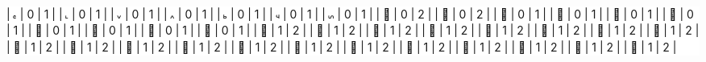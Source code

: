 | 𖾁 | 0 | 1 |
| 𖾂 | 0 | 1 |
| 𖾃 | 0 | 1 |
| 𖾄 | 0 | 1 |
| 𖾅 | 0 | 1 |
| 𖾆 | 0 | 1 |
| 𖾇 | 0 | 1 |
| 𖿰 | 0 | 2 |
| 𖿱 | 0 | 2 |
| 𝅥 | 0 | 1 |
| 𝅦 | 0 | 1 |
| 𝅭 | 0 | 1 |
| 𝅮 | 0 | 1 |
| 𝅯 | 0 | 1 |
| 𝅰 | 0 | 1 |
| 𝅱 | 0 | 1 |
| 𝅲 | 0 | 1 |
| 🇦 | 1 | 2 |
| 🇧 | 1 | 2 |
| 🇨 | 1 | 2 |
| 🇩 | 1 | 2 |
| 🇪 | 1 | 2 |
| 🇫 | 1 | 2 |
| 🇬 | 1 | 2 |
| 🇭 | 1 | 2 |
| 🇮 | 1 | 2 |
| 🇯 | 1 | 2 |
| 🇰 | 1 | 2 |
| 🇱 | 1 | 2 |
| 🇲 | 1 | 2 |
| 🇳 | 1 | 2 |
| 🇴 | 1 | 2 |
| 🇵 | 1 | 2 |
| 🇶 | 1 | 2 |
| 🇷 | 1 | 2 |
| 🇸 | 1 | 2 |
| 🇹 | 1 | 2 |